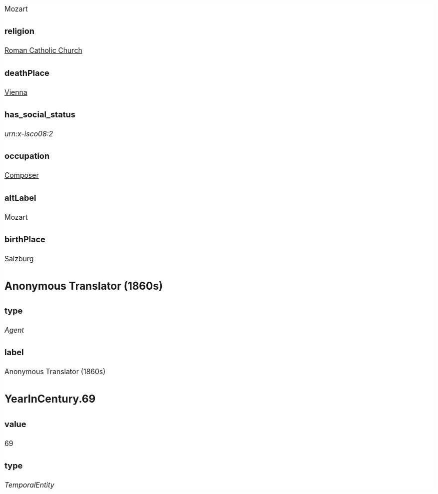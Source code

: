 
Mozart

### religion


[Roman Catholic Church](#Roman-Catholic-Church)

### deathPlace


[Vienna](#Vienna)

### has_social_status


*urn:x-isco08:2*

### occupation


[Composer](#Composer)

### altLabel


Mozart

### birthPlace


[Salzburg](#Salzburg)

## Anonymous Translator (1860s)

### type


*Agent*

### label


Anonymous Translator (1860s)

## YearInCentury.69

### value


69

### type


*TemporalEntity*
